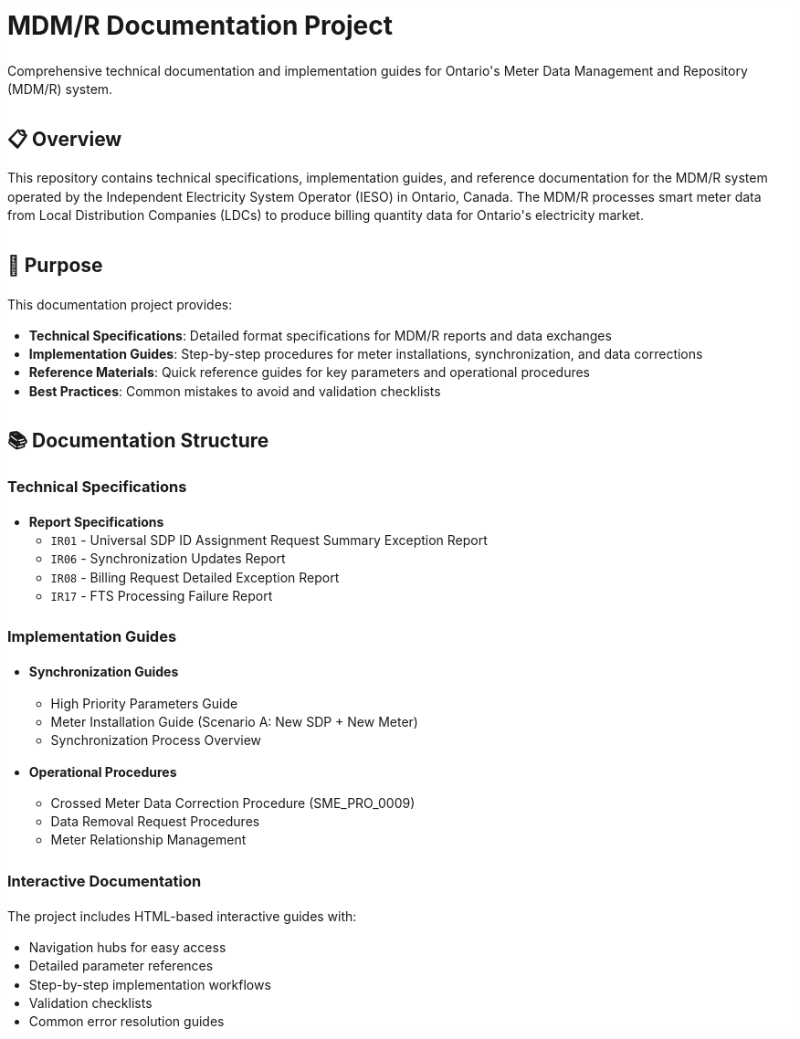 # MDM/R Documentation Project

Comprehensive technical documentation and implementation guides for Ontario's Meter Data Management and Repository (MDM/R) system.

## 📋 Overview

This repository contains technical specifications, implementation guides, and reference documentation for the MDM/R system operated by the Independent Electricity System Operator (IESO) in Ontario, Canada. The MDM/R processes smart meter data from Local Distribution Companies (LDCs) to produce billing quantity data for Ontario's electricity market.

## 🎯 Purpose

This documentation project provides:

- **Technical Specifications**: Detailed format specifications for MDM/R reports and data exchanges
- **Implementation Guides**: Step-by-step procedures for meter installations, synchronization, and data corrections
- **Reference Materials**: Quick reference guides for key parameters and operational procedures
- **Best Practices**: Common mistakes to avoid and validation checklists

## 📚 Documentation Structure

### Technical Specifications

- **Report Specifications**
  - `IR01` - Universal SDP ID Assignment Request Summary Exception Report
  - `IR06` - Synchronization Updates Report
  - `IR08` - Billing Request Detailed Exception Report
  - `IR17` - FTS Processing Failure Report

### Implementation Guides

- **Synchronization Guides**
  - High Priority Parameters Guide
  - Meter Installation Guide (Scenario A: New SDP + New Meter)
  - Synchronization Process Overview

- **Operational Procedures**
  - Crossed Meter Data Correction Procedure (SME_PRO_0009)
  - Data Removal Request Procedures
  - Meter Relationship Management

### Interactive Documentation

The project includes HTML-based interactive guides with:
- Navigation hubs for easy access
- Detailed parameter references
- Step-by-step implementation workflows
- Validation checklists
- Common error resolution guides
